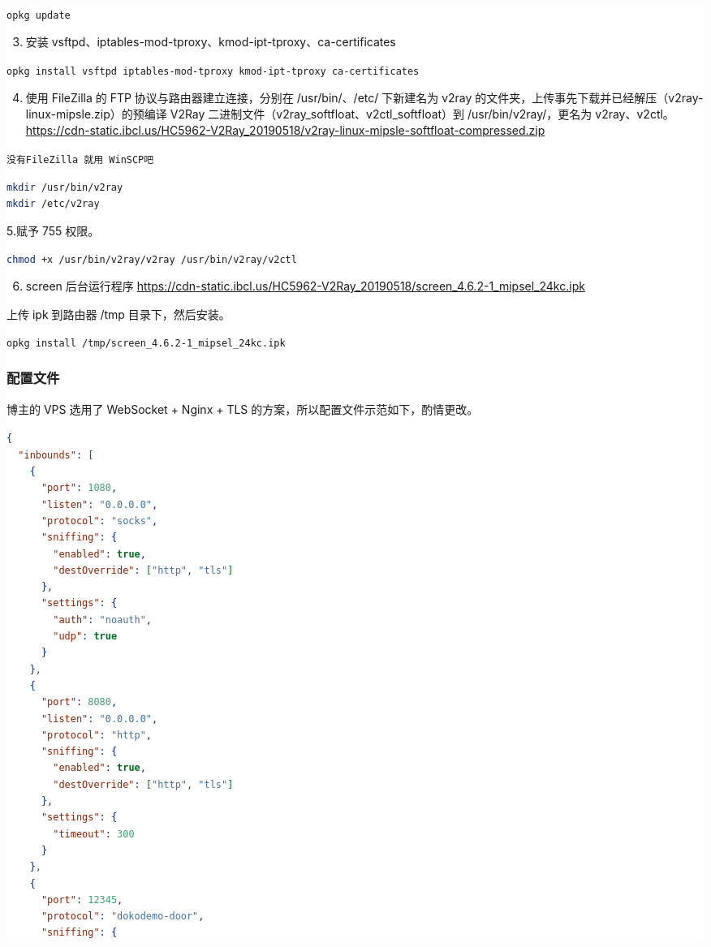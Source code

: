 ```bash
opkg update
```

3. 安装 vsftpd、iptables-mod-tproxy、kmod-ipt-tproxy、ca-certificates

```bash
opkg install vsftpd iptables-mod-tproxy kmod-ipt-tproxy ca-certificates
```


4. 使用 FileZilla 的 FTP 协议与路由器建立连接，分别在 /usr/bin/、/etc/ 下新建名为 v2ray 的文件夹，上传事先下载并已经解压（v2ray-linux-mipsle.zip）的预编译 V2Ray 二进制文件（v2ray_softfloat、v2ctl_softfloat）到 /usr/bin/v2ray/，更名为 v2ray、v2ctl。
https://cdn-static.ibcl.us/HC5962-V2Ray_20190518/v2ray-linux-mipsle-softfloat-compressed.zip

`没有FileZilla 就用 WinSCP吧`

```bash
mkdir /usr/bin/v2ray
mkdir /etc/v2ray
```

5.赋予 755 权限。
```bash
chmod +x /usr/bin/v2ray/v2ray /usr/bin/v2ray/v2ctl
```

6. screen 后台运行程序
https://cdn-static.ibcl.us/HC5962-V2Ray_20190518/screen_4.6.2-1_mipsel_24kc.ipk

上传 ipk 到路由器 /tmp 目录下，然后安装。
```bash
opkg install /tmp/screen_4.6.2-1_mipsel_24kc.ipk
```

### 配置文件
博主的 VPS 选用了 WebSocket + Nginx + TLS 的方案，所以配置文件示范如下，酌情更改。

```json
{
  "inbounds": [
    {
      "port": 1080,
      "listen": "0.0.0.0",
      "protocol": "socks",
      "sniffing": {
        "enabled": true,
        "destOverride": ["http", "tls"]
      },
      "settings": {
        "auth": "noauth",
        "udp": true
      }
    },
    {
      "port": 8080,
      "listen": "0.0.0.0",
      "protocol": "http",
      "sniffing": {
        "enabled": true,
        "destOverride": ["http", "tls"]
      },
      "settings": {
        "timeout": 300
      }
    },
    {
      "port": 12345,
      "protocol": "dokodemo-door",
      "sniffing": {
```